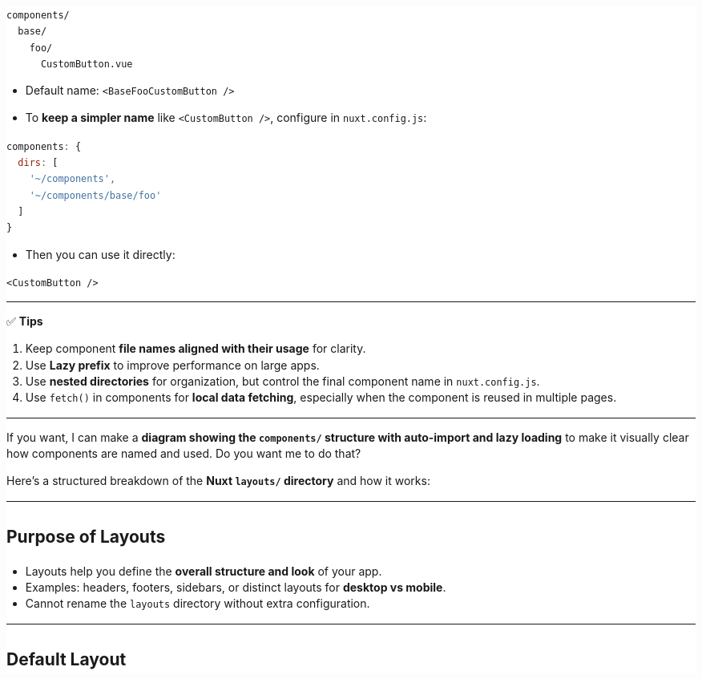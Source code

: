 ```text
components/
  base/
    foo/
      CustomButton.vue
```

* Default name: `<BaseFooCustomButton />`

* To **keep a simpler name** like `<CustomButton />`, configure in `nuxt.config.js`:

```js
components: {
  dirs: [
    '~/components',
    '~/components/base/foo'
  ]
}
```

* Then you can use it directly:

```vue
<CustomButton />
```

---

✅ **Tips**

1. Keep component **file names aligned with their usage** for clarity.
2. Use **Lazy prefix** to improve performance on large apps.
3. Use **nested directories** for organization, but control the final component name in `nuxt.config.js`.
4. Use `fetch()` in components for **local data fetching**, especially when the component is reused in multiple pages.

---

If you want, I can make a **diagram showing the `components/` structure with auto-import and lazy loading** to make it visually clear how components are named and used. Do you want me to do that?




Here’s a structured breakdown of the **Nuxt `layouts/` directory** and how it works:

---

## **Purpose of Layouts**

* Layouts help you define the **overall structure and look** of your app.
* Examples: headers, footers, sidebars, or distinct layouts for **desktop vs mobile**.
* Cannot rename the `layouts` directory without extra configuration.

---

## **Default Layout**
